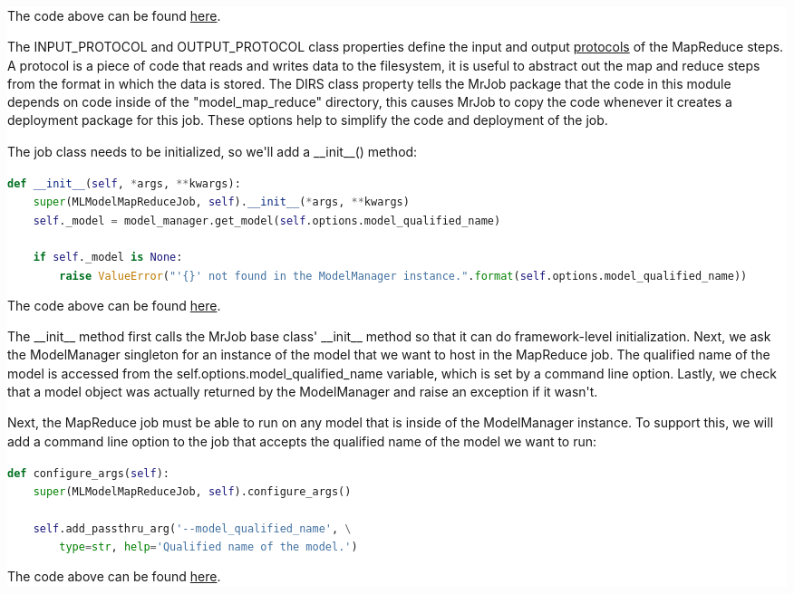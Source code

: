 The code above can be found
[here](https://github.com/schmidtbri/map-reduce-ml-model-deployment/blob/master/model_mapreduce_job/ml_model_map_reduce_job.py#L22-L29).

The INPUT\_PROTOCOL and OUTPUT\_PROTOCOL class properties define the
input and output
[protocols](https://mrjob.readthedocs.io/en/latest/guides/writing-mrjobs.html#protocols)
of the MapReduce steps. A protocol is a piece of code that reads and
writes data to the filesystem, it is useful to abstract out the map and
reduce steps from the format in which the data is stored. The DIRS class
property tells the MrJob package that the code in this module depends on
code inside of the "model\_map\_reduce" directory, this causes MrJob to
copy the code whenever it creates a deployment package for this job.
These options help to simplify the code and deployment of the job.

The job class needs to be initialized, so we'll add a \_\_init\_\_()
method:

```python
def __init__(self, *args, **kwargs):
    super(MLModelMapReduceJob, self).__init__(*args, **kwargs)
    self._model = model_manager.get_model(self.options.model_qualified_name)
    
    if self._model is None:
        raise ValueError("'{}' not found in the ModelManager instance.".format(self.options.model_qualified_name))
```

The code above can be found
[here](https://github.com/schmidtbri/map-reduce-ml-model-deployment/blob/master/model_mapreduce_job/ml_model_map_reduce_job.py#L31-L38).

The \_\_init\_\_ method first calls the MrJob base class' \_\_init\_\_
method so that it can do framework-level initialization. Next, we ask
the ModelManager singleton for an instance of the model that we want to
host in the MapReduce job. The qualified name of the model is accessed
from the self.options.model\_qualified\_name variable, which is set by a
command line option. Lastly, we check that a model object was actually
returned by the ModelManager and raise an exception if it wasn't.

Next, the MapReduce job must be able to run on any model that is inside
of the ModelManager instance. To support this, we will add a command
line option to the job that accepts the qualified name of the model we
want to run:

```python 
def configure_args(self):
    super(MLModelMapReduceJob, self).configure_args()

    self.add_passthru_arg('--model_qualified_name', \
        type=str, help='Qualified name of the model.')
```

The code above can be found
[here](https://github.com/schmidtbri/map-reduce-ml-model-deployment/blob/master/model_mapreduce_job/ml_model_map_reduce_job.py#L40-L43).
